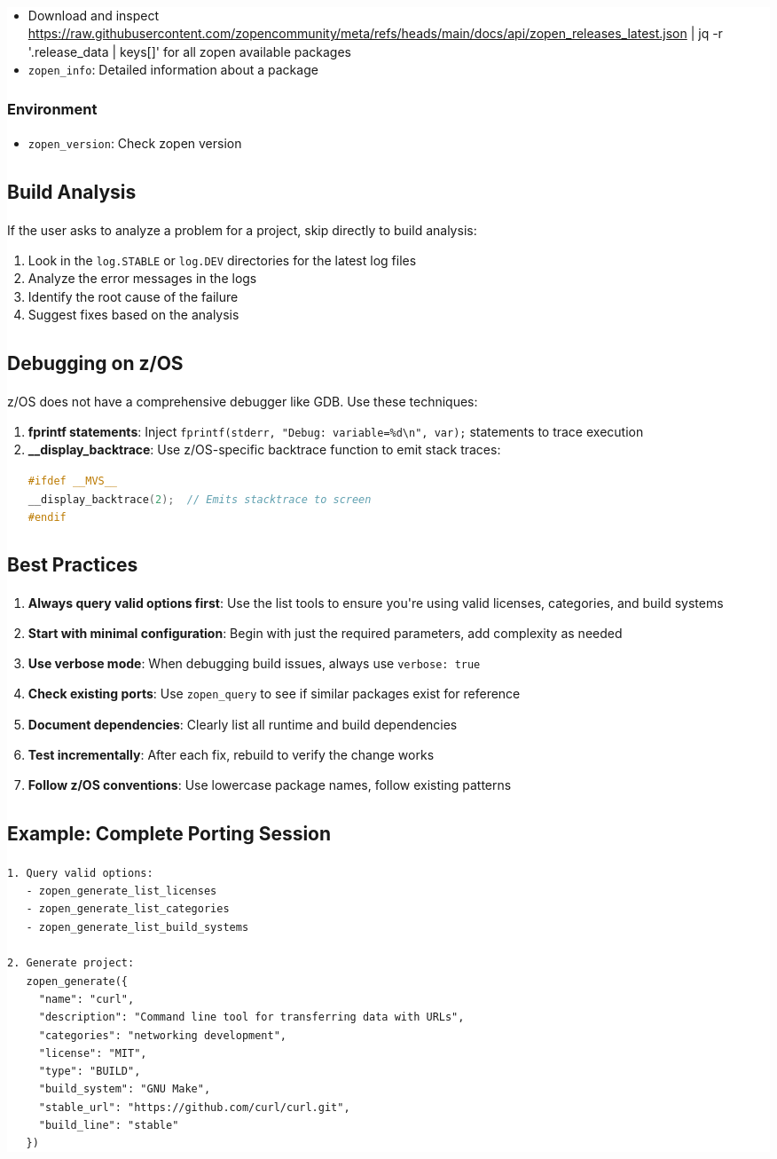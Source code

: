 - Download and inspect https://raw.githubusercontent.com/zopencommunity/meta/refs/heads/main/docs/api/zopen_releases_latest.json | jq -r '.release_data | keys[]' for all zopen available packages
- `zopen_info`: Detailed information about a package

### Environment

- `zopen_version`: Check zopen version

## Build Analysis

If the user asks to analyze a problem for a project, skip directly to build analysis:

1. Look in the `log.STABLE` or `log.DEV` directories for the latest log files
2. Analyze the error messages in the logs
3. Identify the root cause of the failure
4. Suggest fixes based on the analysis

## Debugging on z/OS

z/OS does not have a comprehensive debugger like GDB. Use these techniques:

1. **fprintf statements**: Inject `fprintf(stderr, "Debug: variable=%d\n", var);` statements to trace execution
2. **__display_backtrace**: Use z/OS-specific backtrace function to emit stack traces:
   ```c
   #ifdef __MVS__
   __display_backtrace(2);  // Emits stacktrace to screen
   #endif
   ```

## Best Practices

1. **Always query valid options first**: Use the list tools to ensure you're using valid licenses, categories, and build systems

2. **Start with minimal configuration**: Begin with just the required parameters, add complexity as needed

3. **Use verbose mode**: When debugging build issues, always use `verbose: true`

4. **Check existing ports**: Use `zopen_query` to see if similar packages exist for reference

5. **Document dependencies**: Clearly list all runtime and build dependencies

6. **Test incrementally**: After each fix, rebuild to verify the change works

7. **Follow z/OS conventions**: Use lowercase package names, follow existing patterns

## Example: Complete Porting Session

```
1. Query valid options:
   - zopen_generate_list_licenses
   - zopen_generate_list_categories
   - zopen_generate_list_build_systems

2. Generate project:
   zopen_generate({
     "name": "curl",
     "description": "Command line tool for transferring data with URLs",
     "categories": "networking development",
     "license": "MIT",
     "type": "BUILD",
     "build_system": "GNU Make",
     "stable_url": "https://github.com/curl/curl.git",
     "build_line": "stable"
   })
```